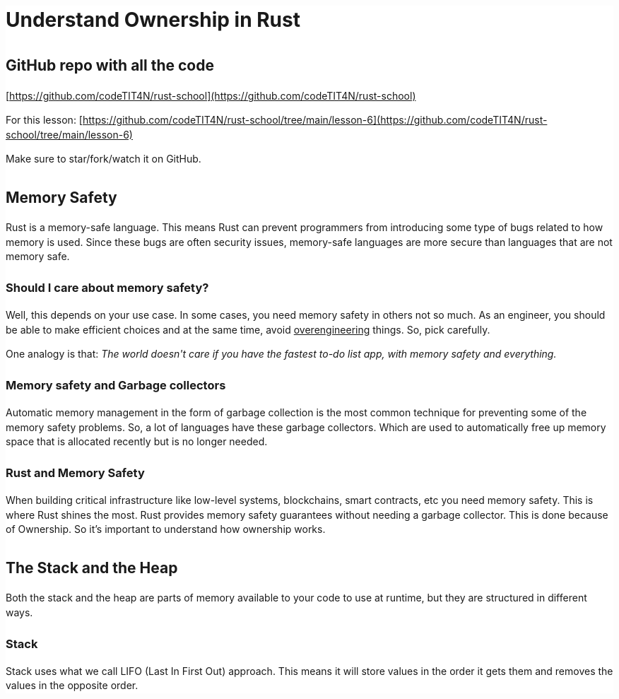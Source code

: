 # Understand Ownership in Rust

## GitHub repo with all the code

[https://github.com/codeTIT4N/rust-school](https://github.com/codeTIT4N/rust-school)

For this lesson: [https://github.com/codeTIT4N/rust-school/tree/main/lesson-6](https://github.com/codeTIT4N/rust-school/tree/main/lesson-6)

Make sure to star/fork/watch it on GitHub.

## Memory Safety

Rust is a memory-safe language. This means Rust can prevent programmers from introducing some type of bugs related to how memory is used. Since these bugs are often security issues, memory-safe languages are more secure than languages that are not memory safe.

### Should I care about memory safety?

Well, this depends on your use case. In some cases, you need memory safety in others not so much. As an engineer, you should be able to make efficient choices and at the same time, avoid [overengineering](https://en.wikipedia.org/wiki/Overengineering#:~:text=Overengineering%20(or%20over%2Dengineering),that%20of%20the%20original%20design.) things. So, pick carefully.

One analogy is that: *The world doesn't care if you have the fastest to-do list app, with memory safety and everything.*

### Memory safety and Garbage collectors

Automatic memory management in the form of garbage collection is the most common technique for preventing some of the memory safety problems. So, a lot of languages have these garbage collectors. Which are used to automatically free up memory space that is allocated recently but is no longer needed.

### Rust and Memory Safety

When building critical infrastructure like low-level systems, blockchains, smart contracts, etc you need memory safety. This is where Rust shines the most. Rust provides memory safety guarantees without needing a garbage collector. This is done because of Ownership. So it’s important to understand how ownership works.

## The Stack and the Heap

Both the stack and the heap are parts of memory available to your code to use at runtime, but they are structured in different ways.

### Stack

Stack uses what we call LIFO (Last In First Out) approach. This means it will store values in the order it gets them and removes the values in the opposite order.
